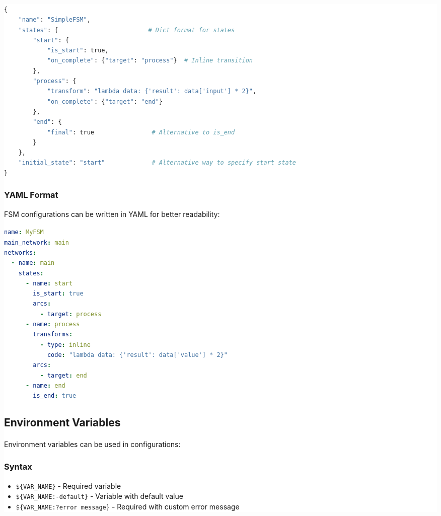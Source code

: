 ```python
{
    "name": "SimpleFSM",
    "states": {                         # Dict format for states
        "start": {
            "is_start": true,
            "on_complete": {"target": "process"}  # Inline transition
        },
        "process": {
            "transform": "lambda data: {'result': data['input'] * 2}",
            "on_complete": {"target": "end"}
        },
        "end": {
            "final": true                # Alternative to is_end
        }
    },
    "initial_state": "start"             # Alternative way to specify start state
}
```

### YAML Format

FSM configurations can be written in YAML for better readability:

```yaml
name: MyFSM
main_network: main
networks:
  - name: main
    states:
      - name: start
        is_start: true
        arcs:
          - target: process
      - name: process
        transforms:
          - type: inline
            code: "lambda data: {'result': data['value'] * 2}"
        arcs:
          - target: end
      - name: end
        is_end: true
```

## Environment Variables

Environment variables can be used in configurations:

### Syntax

- `${VAR_NAME}` - Required variable
- `${VAR_NAME:-default}` - Variable with default value
- `${VAR_NAME:?error message}` - Required with custom error message
